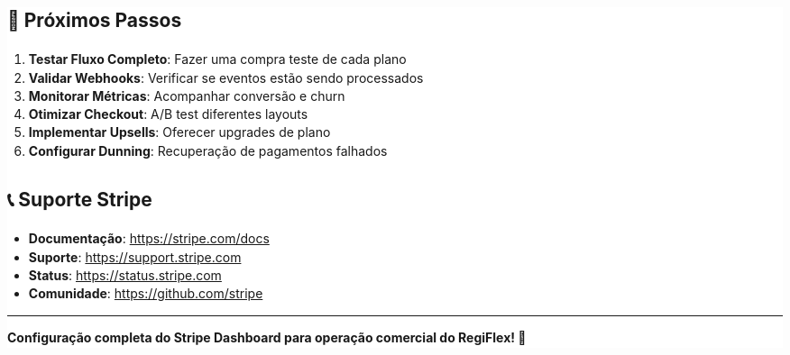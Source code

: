 ## 🚀 Próximos Passos

1. **Testar Fluxo Completo**: Fazer uma compra teste de cada plano
2. **Validar Webhooks**: Verificar se eventos estão sendo processados
3. **Monitorar Métricas**: Acompanhar conversão e churn
4. **Otimizar Checkout**: A/B test diferentes layouts
5. **Implementar Upsells**: Oferecer upgrades de plano
6. **Configurar Dunning**: Recuperação de pagamentos falhados

## 📞 Suporte Stripe

- **Documentação**: https://stripe.com/docs
- **Suporte**: https://support.stripe.com
- **Status**: https://status.stripe.com
- **Comunidade**: https://github.com/stripe

---

**Configuração completa do Stripe Dashboard para operação comercial do RegiFlex! 🎉**
